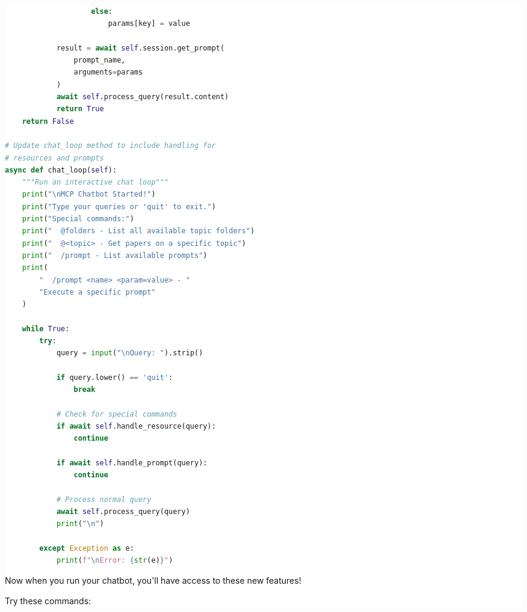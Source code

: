 ```python
                    else:
                        params[key] = value

            result = await self.session.get_prompt(
                prompt_name, 
                arguments=params
            )
            await self.process_query(result.content)
            return True
    return False

# Update chat_loop method to include handling for 
# resources and prompts
async def chat_loop(self):
    """Run an interactive chat loop"""
    print("\nMCP Chatbot Started!")
    print("Type your queries or 'quit' to exit.")
    print("Special commands:")
    print("  @folders - List all available topic folders")
    print("  @<topic> - Get papers on a specific topic")
    print("  /prompt - List available prompts")
    print(
        "  /prompt <name> <param=value> - "
        "Execute a specific prompt"
    )

    while True:
        try:
            query = input("\nQuery: ").strip()

            if query.lower() == 'quit':
                break

            # Check for special commands
            if await self.handle_resource(query):
                continue

            if await self.handle_prompt(query):
                continue

            # Process normal query
            await self.process_query(query)
            print("\n")

        except Exception as e:
            print(f"\nError: {str(e)}")
```

Now when you run your chatbot, you'll have access to these new features!

Try these commands:
